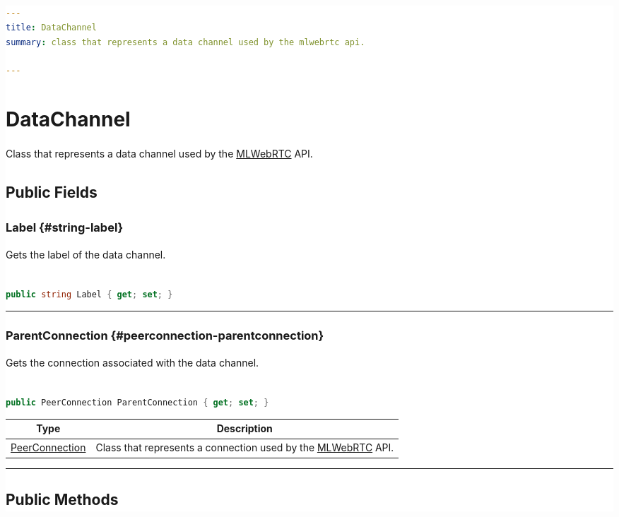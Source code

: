 ```yaml
---
title: DataChannel
summary: class that represents a data channel used by the mlwebrtc api. 

---
```


# DataChannel




Class that represents a data channel used by the [MLWebRTC](/versioned_docs/version-22-May-2023/unity-api/api/UnityEngine.XR.MagicLeap/MLWebRTC/UnityEngine.XR.MagicLeap.MLWebRTC.md) API.   





## Public Fields

### Label {#string-label}

Gets the label of the data channel. 

```csharp

public string Label { get; set; }

```






-----------

### ParentConnection {#peerconnection-parentconnection}

Gets the connection associated with the data channel. 

```csharp

public PeerConnection ParentConnection { get; set; }

```

| Type | Description  | 
|--|--|
| [PeerConnection](/versioned_docs/version-22-May-2023/unity-api/api/UnityEngine.XR.MagicLeap/MLWebRTC/PeerConnection/UnityEngine.XR.MagicLeap.MLWebRTC.PeerConnection.md) | Class that represents a connection used by the [MLWebRTC](/versioned_docs/version-22-May-2023/unity-api/api/UnityEngine.XR.MagicLeap/MLWebRTC/UnityEngine.XR.MagicLeap.MLWebRTC.md) API.  |





-----------

## Public Methods
